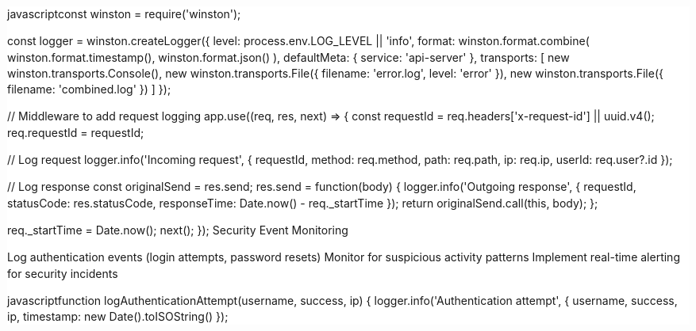 javascriptconst winston = require('winston');

const logger = winston.createLogger({
  level: process.env.LOG_LEVEL || 'info',
  format: winston.format.combine(
    winston.format.timestamp(),
    winston.format.json()
  ),
  defaultMeta: { service: 'api-server' },
  transports: [
    new winston.transports.Console(),
    new winston.transports.File({ filename: 'error.log', level: 'error' }),
    new winston.transports.File({ filename: 'combined.log' })
  ]
});

// Middleware to add request logging
app.use((req, res, next) => {
  const requestId = req.headers['x-request-id'] || uuid.v4();
  req.requestId = requestId;
  
  // Log request
  logger.info('Incoming request', {
    requestId,
    method: req.method,
    path: req.path,
    ip: req.ip,
    userId: req.user?.id
  });
  
  // Log response
  const originalSend = res.send;
  res.send = function(body) {
    logger.info('Outgoing response', {
      requestId,
      statusCode: res.statusCode,
      responseTime: Date.now() - req._startTime
    });
    return originalSend.call(this, body);
  };
  
  req._startTime = Date.now();
  next();
});
Security Event Monitoring

Log authentication events (login attempts, password resets)
Monitor for suspicious activity patterns
Implement real-time alerting for security incidents

javascriptfunction logAuthenticationAttempt(username, success, ip) {
  logger.info('Authentication attempt', {
    username,
    success,
    ip,
    timestamp: new Date().toISOString()
  });
  